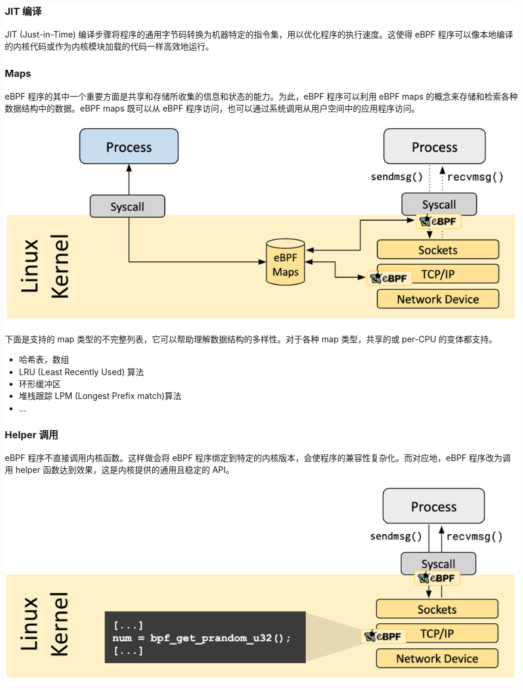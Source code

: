 ### JIT 编译

JIT (Just-in-Time) 编译步骤将程序的通用字节码转换为机器特定的指令集，用以优化程序的执行速度。这使得 eBPF 程序可以像本地编译的内核代码或作为内核模块加载的代码一样高效地运行。

### Maps

eBPF 程序的其中一个重要方面是共享和存储所收集的信息和状态的能力。为此，eBPF 程序可以利用 eBPF maps 的概念来存储和检索各种数据结构中的数据。eBPF maps 既可以从 eBPF 程序访问，也可以通过系统调用从用户空间中的应用程序访问。

![Map architecture](map-architecture.png)

下面是支持的 map 类型的不完整列表，它可以帮助理解数据结构的多样性。对于各种 map 类型，共享的或 per-CPU 的变体都支持。

- 哈希表，数组
- LRU (Least Recently Used) 算法
- 环形缓冲区
- 堆栈跟踪
  LPM (Longest Prefix match)算法
- ...

### Helper 调用

eBPF 程序不直接调用内核函数。这样做会将 eBPF 程序绑定到特定的内核版本，会使程序的兼容性复杂化。而对应地，eBPF 程序改为调用 helper 函数达到效果，这是内核提供的通用且稳定的 API。

![Helper](helper.png)
